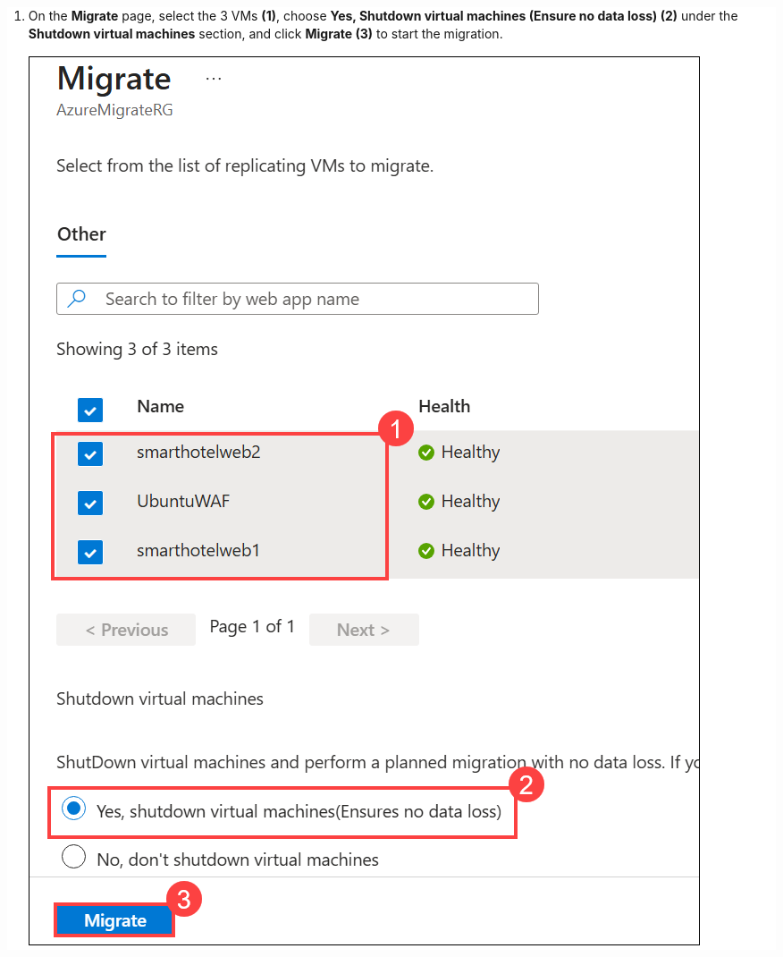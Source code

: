 1. On the **Migrate** page, select the 3 VMs **(1)**, choose **Yes, Shutdown virtual machines (Ensure no data loss) (2)** under the **Shutdown virtual machines** section, and click **Migrate (3)** to start the migration.

    ![Screenshot of the 'Migrate' blade, with 3 machines selected and the 'Migrate' button highlighted.](Images/15-7-25-l2-38.png)
